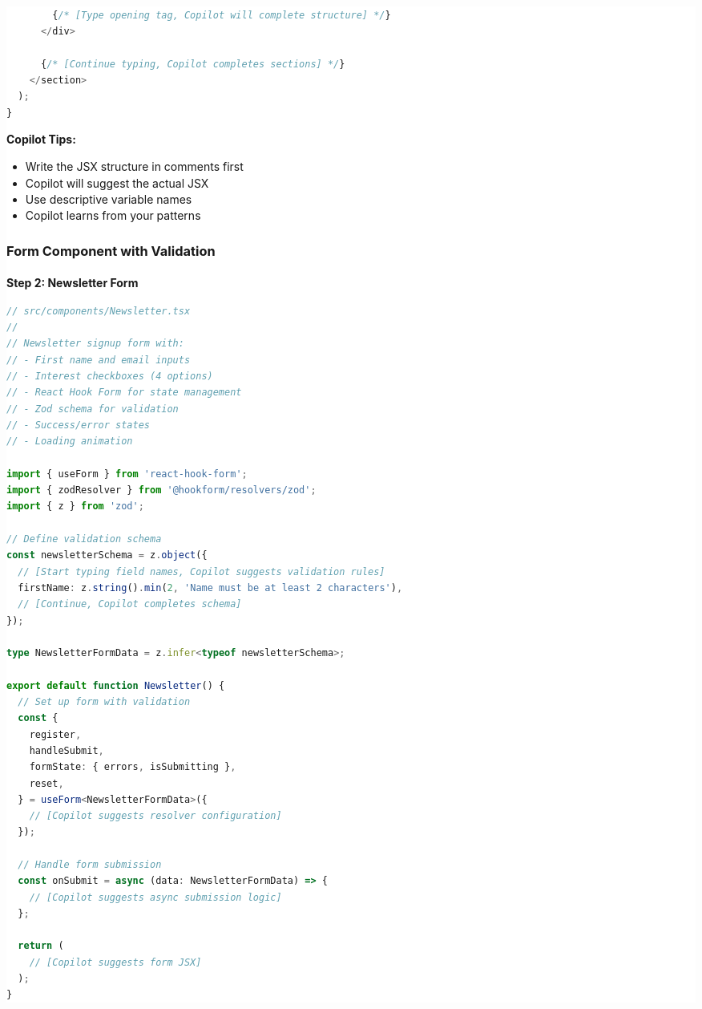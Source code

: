 ```typescript
        {/* [Type opening tag, Copilot will complete structure] */}
      </div>
      
      {/* [Continue typing, Copilot completes sections] */}
    </section>
  );
}
```

**Copilot Tips:**

- Write the JSX structure in comments first
- Copilot will suggest the actual JSX
- Use descriptive variable names
- Copilot learns from your patterns

### Form Component with Validation

**Step 2: Newsletter Form**

```typescript
// src/components/Newsletter.tsx
//
// Newsletter signup form with:
// - First name and email inputs
// - Interest checkboxes (4 options)
// - React Hook Form for state management
// - Zod schema for validation
// - Success/error states
// - Loading animation

import { useForm } from 'react-hook-form';
import { zodResolver } from '@hookform/resolvers/zod';
import { z } from 'zod';

// Define validation schema
const newsletterSchema = z.object({
  // [Start typing field names, Copilot suggests validation rules]
  firstName: z.string().min(2, 'Name must be at least 2 characters'),
  // [Continue, Copilot completes schema]
});

type NewsletterFormData = z.infer<typeof newsletterSchema>;

export default function Newsletter() {
  // Set up form with validation
  const {
    register,
    handleSubmit,
    formState: { errors, isSubmitting },
    reset,
  } = useForm<NewsletterFormData>({
    // [Copilot suggests resolver configuration]
  });

  // Handle form submission
  const onSubmit = async (data: NewsletterFormData) => {
    // [Copilot suggests async submission logic]
  };

  return (
    // [Copilot suggests form JSX]
  );
}
```